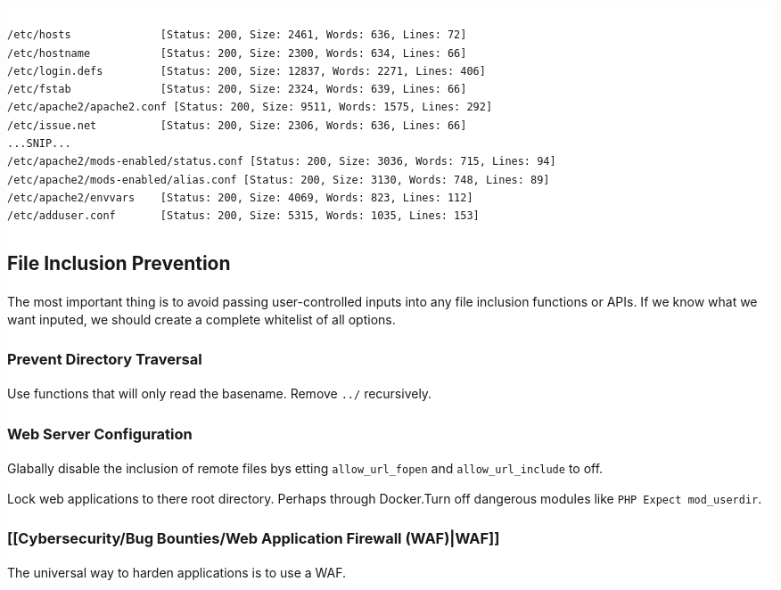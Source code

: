 ```shell-session

/etc/hosts              [Status: 200, Size: 2461, Words: 636, Lines: 72]
/etc/hostname           [Status: 200, Size: 2300, Words: 634, Lines: 66]
/etc/login.defs         [Status: 200, Size: 12837, Words: 2271, Lines: 406]
/etc/fstab              [Status: 200, Size: 2324, Words: 639, Lines: 66]
/etc/apache2/apache2.conf [Status: 200, Size: 9511, Words: 1575, Lines: 292]
/etc/issue.net          [Status: 200, Size: 2306, Words: 636, Lines: 66]
...SNIP...
/etc/apache2/mods-enabled/status.conf [Status: 200, Size: 3036, Words: 715, Lines: 94]
/etc/apache2/mods-enabled/alias.conf [Status: 200, Size: 3130, Words: 748, Lines: 89]
/etc/apache2/envvars    [Status: 200, Size: 4069, Words: 823, Lines: 112]
/etc/adduser.conf       [Status: 200, Size: 5315, Words: 1035, Lines: 153]
```
## File Inclusion Prevention

The most important thing is to avoid passing user-controlled inputs into any file inclusion functions or APIs. If we know what we want inputed, we should create a complete whitelist of all options.

### Prevent Directory Traversal

Use functions that will only read the basename. Remove `../` recursively.

### Web Server Configuration

Glabally disable the inclusion of remote files bys etting `allow_url_fopen` and `allow_url_include` to off.

Lock web applications to there root directory. Perhaps through Docker.Turn off dangerous modules like `PHP Expect mod_userdir`.

### [[Cybersecurity/Bug Bounties/Web Application Firewall (WAF)\|WAF]]
The universal way to harden applications is to use a WAF.